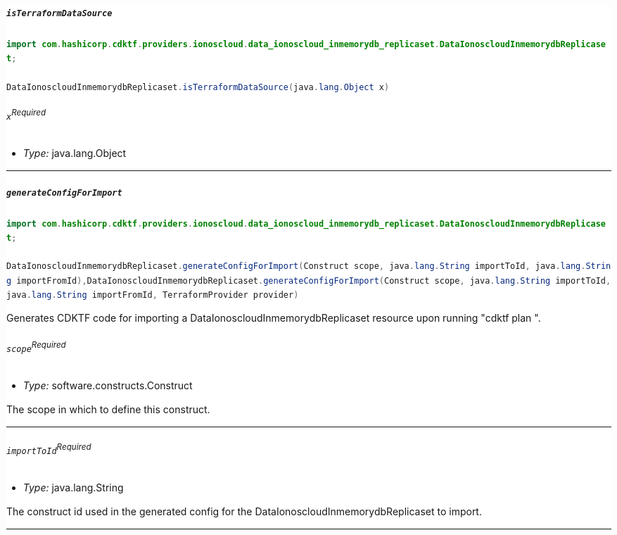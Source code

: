 ##### `isTerraformDataSource` <a name="isTerraformDataSource" id="@cdktf/provider-ionoscloud.dataIonoscloudInmemorydbReplicaset.DataIonoscloudInmemorydbReplicaset.isTerraformDataSource"></a>

```java
import com.hashicorp.cdktf.providers.ionoscloud.data_ionoscloud_inmemorydb_replicaset.DataIonoscloudInmemorydbReplicaset;

DataIonoscloudInmemorydbReplicaset.isTerraformDataSource(java.lang.Object x)
```

###### `x`<sup>Required</sup> <a name="x" id="@cdktf/provider-ionoscloud.dataIonoscloudInmemorydbReplicaset.DataIonoscloudInmemorydbReplicaset.isTerraformDataSource.parameter.x"></a>

- *Type:* java.lang.Object

---

##### `generateConfigForImport` <a name="generateConfigForImport" id="@cdktf/provider-ionoscloud.dataIonoscloudInmemorydbReplicaset.DataIonoscloudInmemorydbReplicaset.generateConfigForImport"></a>

```java
import com.hashicorp.cdktf.providers.ionoscloud.data_ionoscloud_inmemorydb_replicaset.DataIonoscloudInmemorydbReplicaset;

DataIonoscloudInmemorydbReplicaset.generateConfigForImport(Construct scope, java.lang.String importToId, java.lang.String importFromId),DataIonoscloudInmemorydbReplicaset.generateConfigForImport(Construct scope, java.lang.String importToId, java.lang.String importFromId, TerraformProvider provider)
```

Generates CDKTF code for importing a DataIonoscloudInmemorydbReplicaset resource upon running "cdktf plan <stack-name>".

###### `scope`<sup>Required</sup> <a name="scope" id="@cdktf/provider-ionoscloud.dataIonoscloudInmemorydbReplicaset.DataIonoscloudInmemorydbReplicaset.generateConfigForImport.parameter.scope"></a>

- *Type:* software.constructs.Construct

The scope in which to define this construct.

---

###### `importToId`<sup>Required</sup> <a name="importToId" id="@cdktf/provider-ionoscloud.dataIonoscloudInmemorydbReplicaset.DataIonoscloudInmemorydbReplicaset.generateConfigForImport.parameter.importToId"></a>

- *Type:* java.lang.String

The construct id used in the generated config for the DataIonoscloudInmemorydbReplicaset to import.

---